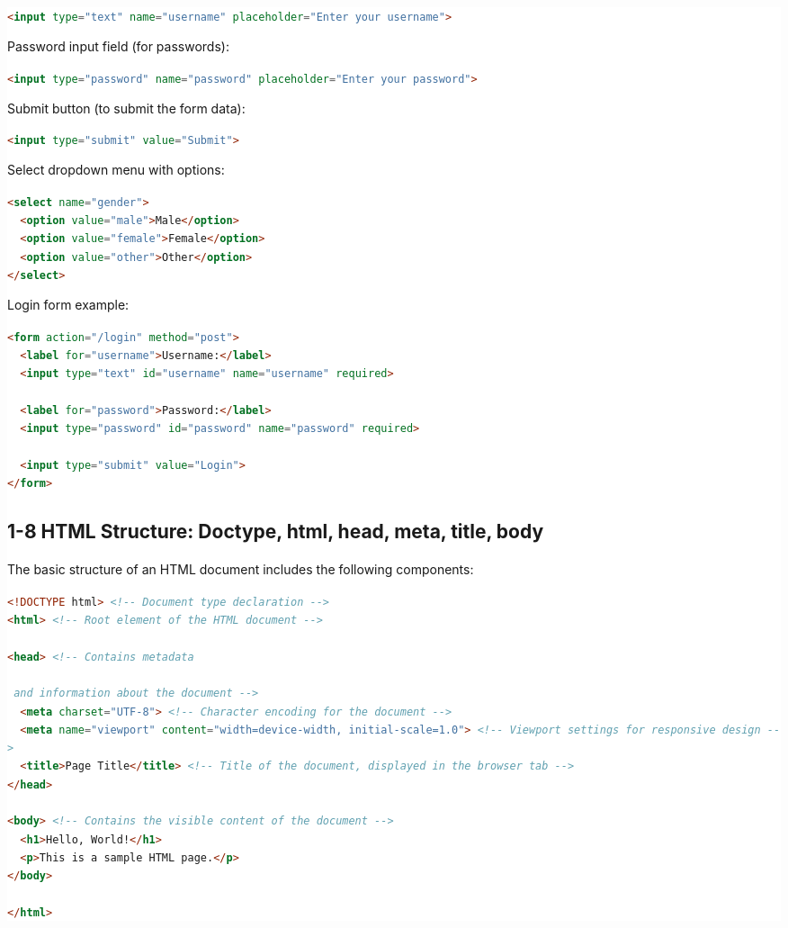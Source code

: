 ```html
<input type="text" name="username" placeholder="Enter your username">
```

Password input field (for passwords):

```html
<input type="password" name="password" placeholder="Enter your password">
```

Submit button (to submit the form data):

```html
<input type="submit" value="Submit">
```

Select dropdown menu with options:

```html
<select name="gender">
  <option value="male">Male</option>
  <option value="female">Female</option>
  <option value="other">Other</option>
</select>
```

Login form example:

```html
<form action="/login" method="post">
  <label for="username">Username:</label>
  <input type="text" id="username" name="username" required>

  <label for="password">Password:</label>
  <input type="password" id="password" name="password" required>

  <input type="submit" value="Login">
</form>
```

## 1-8 HTML Structure: Doctype, html, head, meta, title, body

The basic structure of an HTML document includes the following components:

```html
<!DOCTYPE html> <!-- Document type declaration -->
<html> <!-- Root element of the HTML document -->

<head> <!-- Contains metadata

 and information about the document -->
  <meta charset="UTF-8"> <!-- Character encoding for the document -->
  <meta name="viewport" content="width=device-width, initial-scale=1.0"> <!-- Viewport settings for responsive design -->
  <title>Page Title</title> <!-- Title of the document, displayed in the browser tab -->
</head>

<body> <!-- Contains the visible content of the document -->
  <h1>Hello, World!</h1>
  <p>This is a sample HTML page.</p>
</body>

</html>
```
